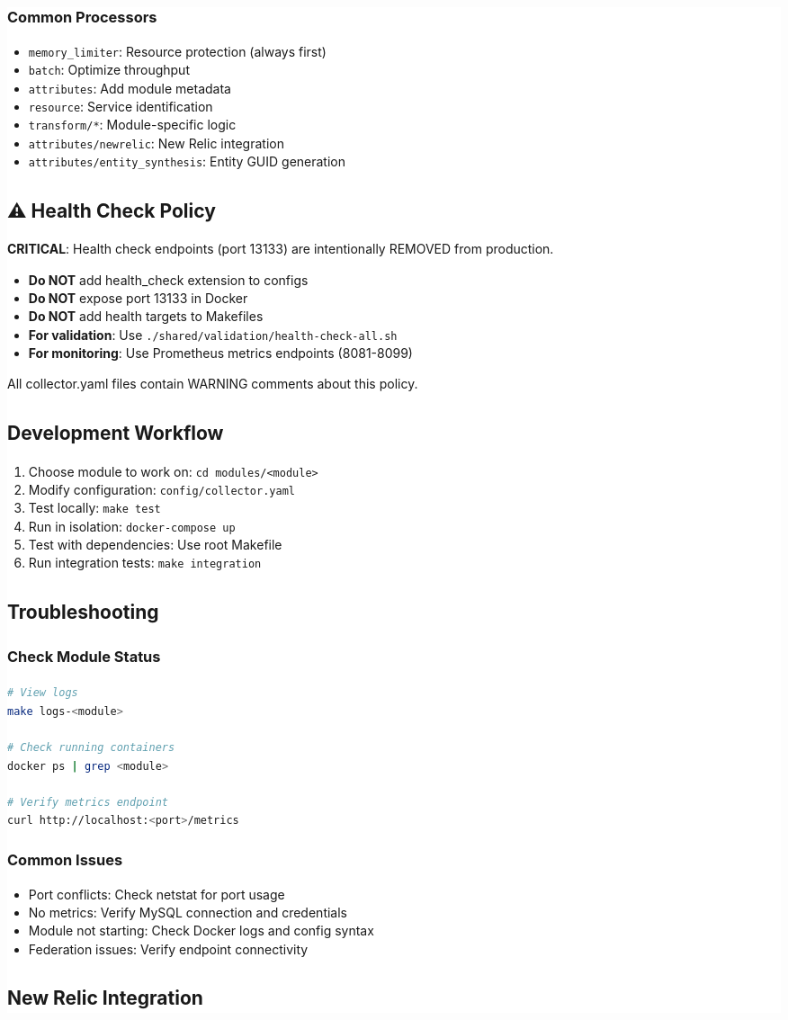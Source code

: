 ### Common Processors
- `memory_limiter`: Resource protection (always first)
- `batch`: Optimize throughput
- `attributes`: Add module metadata
- `resource`: Service identification
- `transform/*`: Module-specific logic
- `attributes/newrelic`: New Relic integration
- `attributes/entity_synthesis`: Entity GUID generation

## ⚠️ Health Check Policy

**CRITICAL**: Health check endpoints (port 13133) are intentionally REMOVED from production.

- **Do NOT** add health_check extension to configs
- **Do NOT** expose port 13133 in Docker
- **Do NOT** add health targets to Makefiles
- **For validation**: Use `./shared/validation/health-check-all.sh`
- **For monitoring**: Use Prometheus metrics endpoints (8081-8099)

All collector.yaml files contain WARNING comments about this policy.

## Development Workflow

1. Choose module to work on: `cd modules/<module>`
2. Modify configuration: `config/collector.yaml`
3. Test locally: `make test`
4. Run in isolation: `docker-compose up`
5. Test with dependencies: Use root Makefile
6. Run integration tests: `make integration`

## Troubleshooting

### Check Module Status
```bash
# View logs
make logs-<module>

# Check running containers
docker ps | grep <module>

# Verify metrics endpoint
curl http://localhost:<port>/metrics
```

### Common Issues
- Port conflicts: Check netstat for port usage
- No metrics: Verify MySQL connection and credentials
- Module not starting: Check Docker logs and config syntax
- Federation issues: Verify endpoint connectivity

## New Relic Integration
